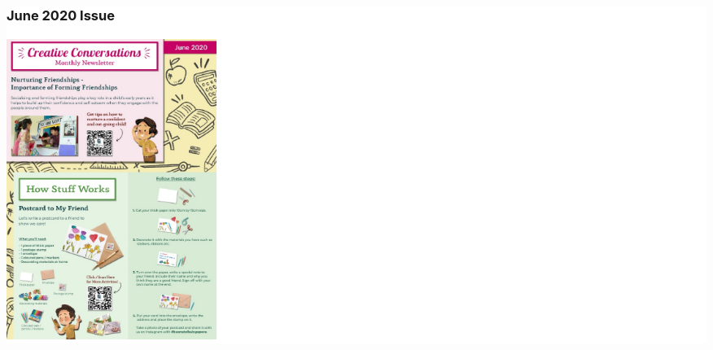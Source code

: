 ### **June 2020 Issue**

<a href="/images/diyresources/preschool/Creative-Conversations-June-Newsletter-eDM_A4.pdf"><img src="/images/diyresources/preschool/Creative-Conversations_June-Issue.jpg" style="width: 30%;"></a>
